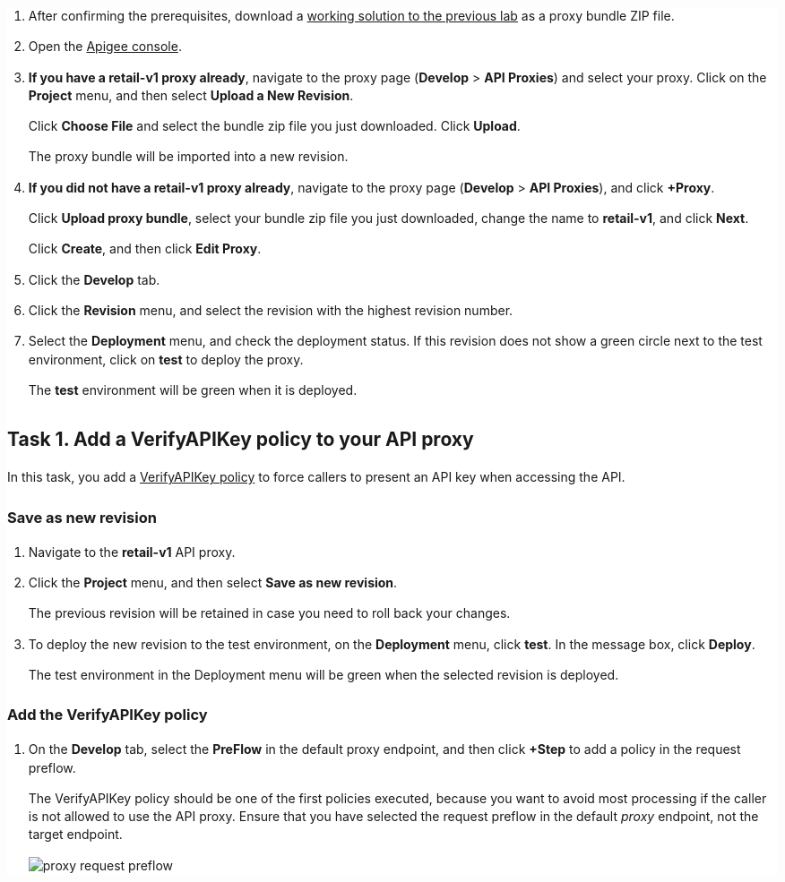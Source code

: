 1. After confirming the prerequisites, download a [working solution to the previous lab](https://storage.googleapis.com/cloud-training/developing-apis/solutions/retail-v1-lab02.zip) as a proxy bundle ZIP file.

1. Open the [Apigee console](https://apigee.com/edge).

2. **If you have a retail-v1 proxy already**, navigate to the proxy page (**Develop** > **API Proxies**) and select your proxy. Click on the **Project** menu, and then select **Upload a New Revision**.

   Click **Choose File** and select the bundle zip file you just downloaded. Click **Upload**.

   The proxy bundle will be imported into a new revision.

3. **If you did not have a retail-v1 proxy already**, navigate to the proxy page (**Develop** > **API Proxies**), and click **+Proxy**.

   Click **Upload proxy bundle**, select your bundle zip file you just downloaded, change the name to **retail-v1**, and click **Next**.

   Click **Create**, and then click **Edit Proxy**.

4. Click the **Develop** tab.

5. Click the **Revision** menu, and select the revision with the highest revision number.

6. Select the **Deployment** menu, and check the deployment status. If this revision does not show a green circle next to the test environment, click on **test** to deploy the proxy.

   The **test** environment will be green when it is deployed.

## Task 1. Add a VerifyAPIKey policy to your API proxy

In this task, you add a [VerifyAPIKey policy](https://docs.apigee.com/api-platform/reference/policies/verify-api-key-policy) to force callers to present an API key when accessing the API.

### Save as new revision

1. Navigate to the **retail-v1** API proxy.

2. Click the **Project** menu, and then select **Save as new revision**.

   The previous revision will be retained in case you need to roll back your changes.

3. To deploy the new revision to the test environment, on the **Deployment** menu, click **test**. In the message box, click **Deploy**.

   The test environment in the Deployment menu will be green when the selected revision is deployed.

### Add the VerifyAPIKey policy

1. On the **Develop** tab, select the **PreFlow** in the default proxy endpoint, and then click **+Step** to add a policy in the request preflow.

   The VerifyAPIKey policy should be one of the first policies executed, because you want to avoid most processing if the caller is not allowed to use the API proxy. Ensure that you have selected the request preflow in the default *proxy* endpoint, not the target endpoint.

   ![proxy request preflow](https://cdn.qwiklabs.com/UZ2fOc88IopWWsTgcth8xiJc7RlgatwK8S7TmxMP5lM%3D)
